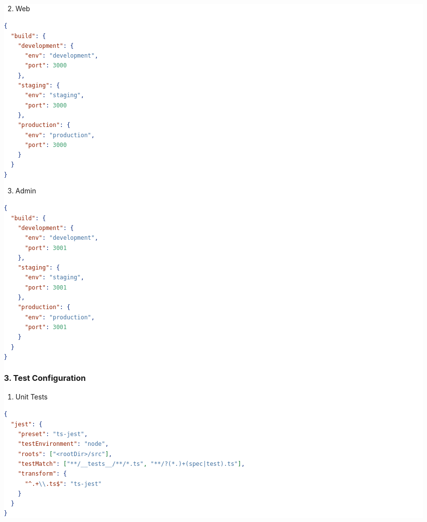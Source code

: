 ```json
```

2. Web
```json
{
  "build": {
    "development": {
      "env": "development",
      "port": 3000
    },
    "staging": {
      "env": "staging",
      "port": 3000
    },
    "production": {
      "env": "production",
      "port": 3000
    }
  }
}
```

3. Admin
```json
{
  "build": {
    "development": {
      "env": "development",
      "port": 3001
    },
    "staging": {
      "env": "staging",
      "port": 3001
    },
    "production": {
      "env": "production",
      "port": 3001
    }
  }
}
```

### 3. Test Configuration
1. Unit Tests
```json
{
  "jest": {
    "preset": "ts-jest",
    "testEnvironment": "node",
    "roots": ["<rootDir>/src"],
    "testMatch": ["**/__tests__/**/*.ts", "**/?(*.)+(spec|test).ts"],
    "transform": {
      "^.+\\.ts$": "ts-jest"
    }
  }
}
```
